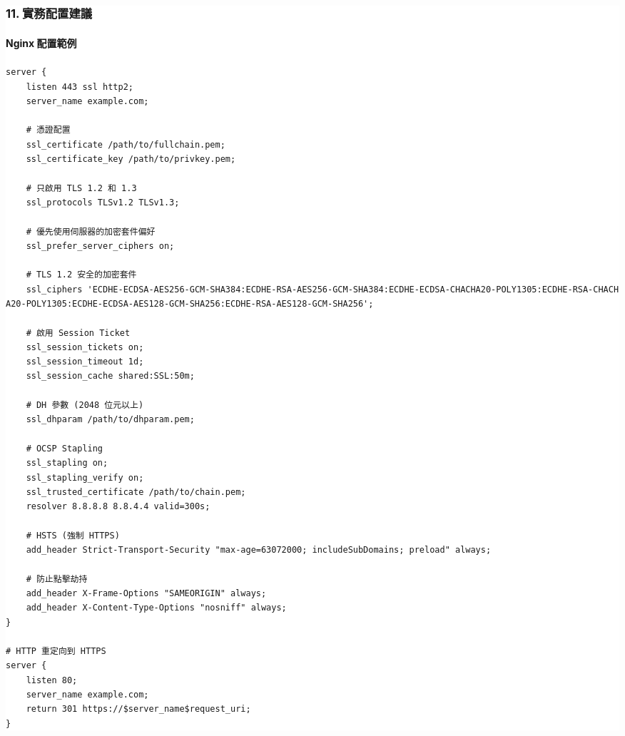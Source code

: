 ### 11. 實務配置建議

#### Nginx 配置範例

```nginx
server {
    listen 443 ssl http2;
    server_name example.com;

    # 憑證配置
    ssl_certificate /path/to/fullchain.pem;
    ssl_certificate_key /path/to/privkey.pem;

    # 只啟用 TLS 1.2 和 1.3
    ssl_protocols TLSv1.2 TLSv1.3;

    # 優先使用伺服器的加密套件偏好
    ssl_prefer_server_ciphers on;

    # TLS 1.2 安全的加密套件
    ssl_ciphers 'ECDHE-ECDSA-AES256-GCM-SHA384:ECDHE-RSA-AES256-GCM-SHA384:ECDHE-ECDSA-CHACHA20-POLY1305:ECDHE-RSA-CHACHA20-POLY1305:ECDHE-ECDSA-AES128-GCM-SHA256:ECDHE-RSA-AES128-GCM-SHA256';

    # 啟用 Session Ticket
    ssl_session_tickets on;
    ssl_session_timeout 1d;
    ssl_session_cache shared:SSL:50m;

    # DH 參數 (2048 位元以上)
    ssl_dhparam /path/to/dhparam.pem;

    # OCSP Stapling
    ssl_stapling on;
    ssl_stapling_verify on;
    ssl_trusted_certificate /path/to/chain.pem;
    resolver 8.8.8.8 8.8.4.4 valid=300s;

    # HSTS (強制 HTTPS)
    add_header Strict-Transport-Security "max-age=63072000; includeSubDomains; preload" always;

    # 防止點擊劫持
    add_header X-Frame-Options "SAMEORIGIN" always;
    add_header X-Content-Type-Options "nosniff" always;
}

# HTTP 重定向到 HTTPS
server {
    listen 80;
    server_name example.com;
    return 301 https://$server_name$request_uri;
}
```
